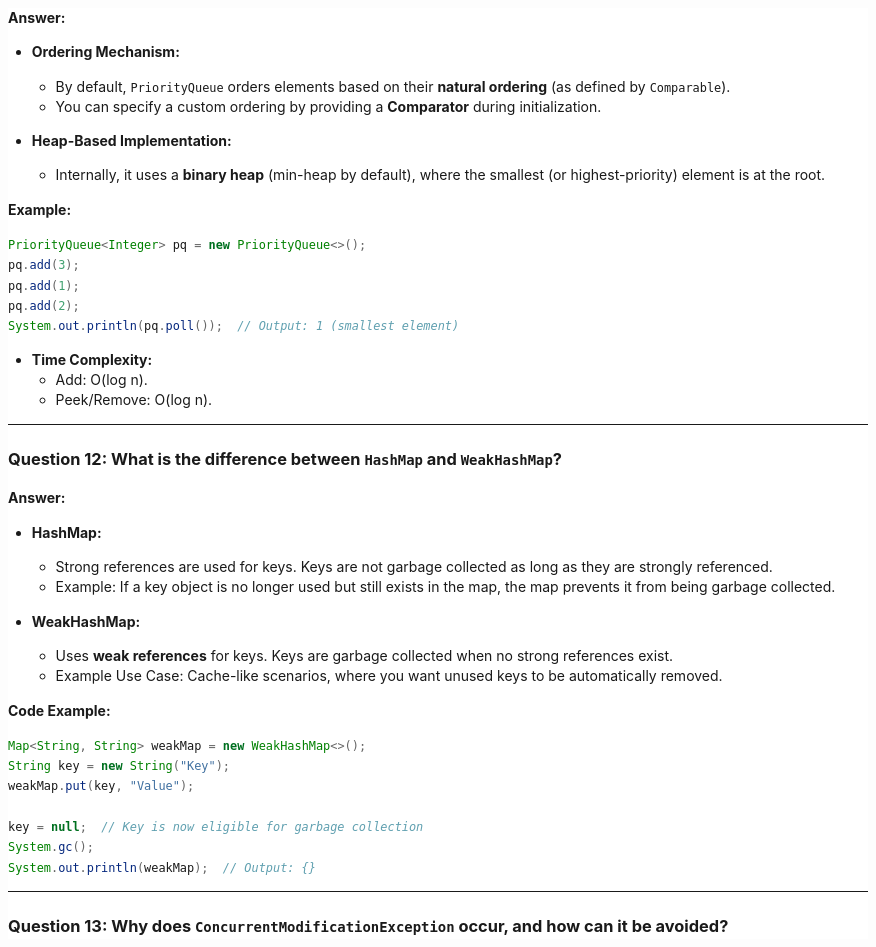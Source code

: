 **Answer:**
- **Ordering Mechanism:**
  - By default, `PriorityQueue` orders elements based on their **natural ordering** (as defined by `Comparable`).
  - You can specify a custom ordering by providing a **Comparator** during initialization.

- **Heap-Based Implementation:**
  - Internally, it uses a **binary heap** (min-heap by default), where the smallest (or highest-priority) element is at the root.

**Example:**
```java
PriorityQueue<Integer> pq = new PriorityQueue<>();
pq.add(3);
pq.add(1);
pq.add(2);
System.out.println(pq.poll());  // Output: 1 (smallest element)
```

- **Time Complexity:**
  - Add: O(log n).  
  - Peek/Remove: O(log n).

---

### **Question 12: What is the difference between `HashMap` and `WeakHashMap`?**

**Answer:**
- **HashMap:**
  - Strong references are used for keys. Keys are not garbage collected as long as they are strongly referenced.
  - Example: If a key object is no longer used but still exists in the map, the map prevents it from being garbage collected.

- **WeakHashMap:**
  - Uses **weak references** for keys. Keys are garbage collected when no strong references exist.
  - Example Use Case: Cache-like scenarios, where you want unused keys to be automatically removed.

**Code Example:**
```java
Map<String, String> weakMap = new WeakHashMap<>();
String key = new String("Key");
weakMap.put(key, "Value");

key = null;  // Key is now eligible for garbage collection
System.gc();
System.out.println(weakMap);  // Output: {}
```

---

### **Question 13: Why does `ConcurrentModificationException` occur, and how can it be avoided?**
